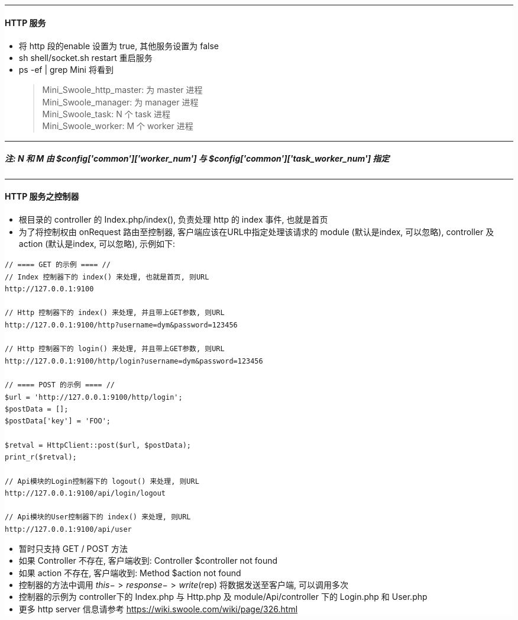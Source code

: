 <hr />

#### HTTP 服务
- 将 http 段的enable 设置为 true, 其他服务设置为 false <br />
- sh shell/socket.sh restart 重启服务 <br />
- ps -ef | grep Mini 将看到 <br />
    > Mini_Swoole_http_master: 为 master 进程  <br />
    > Mini_Swoole_manager: 为 manager 进程<br />
    > Mini_Swoole_task: N 个 task 进程 <br />
    > Mini_Swoole_worker: M 个 worker 进程 <br />

<hr />

##### 注: N 和 M 由 $config['common']['worker_num'] 与 $config['common']['task_worker_num'] 指定 <br />

<hr />

#### HTTP 服务之控制器
- 根目录的 controller 的 Index.php/index(), 负责处理 http 的 index 事件, 也就是首页<br />
- 为了将控制权由 onRequest 路由至控制器, 客户端应该在URL中指定处理该请求的 module (默认是index, 可以忽略), controller 及 action (默认是index, 可以忽略), 示例如下: 

``` 
// ==== GET 的示例 ==== //
// Index 控制器下的 index() 来处理, 也就是首页, 则URL
http://127.0.0.1:9100

// Http 控制器下的 index() 来处理, 并且带上GET参数, 则URL
http://127.0.0.1:9100/http?username=dym&password=123456

// Http 控制器下的 login() 来处理, 并且带上GET参数, 则URL
http://127.0.0.1:9100/http/login?username=dym&password=123456

// ==== POST 的示例 ==== //
$url = 'http://127.0.0.1:9100/http/login';
$postData = [];
$postData['key'] = 'FOO';

$retval = HttpClient::post($url, $postData);
print_r($retval);

// Api模块的Login控制器下的 logout() 来处理, 则URL
http://127.0.0.1:9100/api/login/logout

// Api模块的User控制器下的 index() 来处理, 则URL
http://127.0.0.1:9100/api/user  
```
- 暂时只支持 GET / POST 方法<br />
- 如果 Controller 不存在, 客户端收到: Controller $controller not found<br />
- 如果 action 不存在, 客户端收到: Method $action not found<br />
- 控制器的方法中调用 $this->response->write($rep) 将数据发送至客户端, 可以调用多次 <br />
- 控制器的示例为 controller下的 Index.php 与 Http.php 及 module/Api/controller 下的 Login.php 和 User.php <br />
- 更多 http server 信息请参考 https://wiki.swoole.com/wiki/page/326.html
